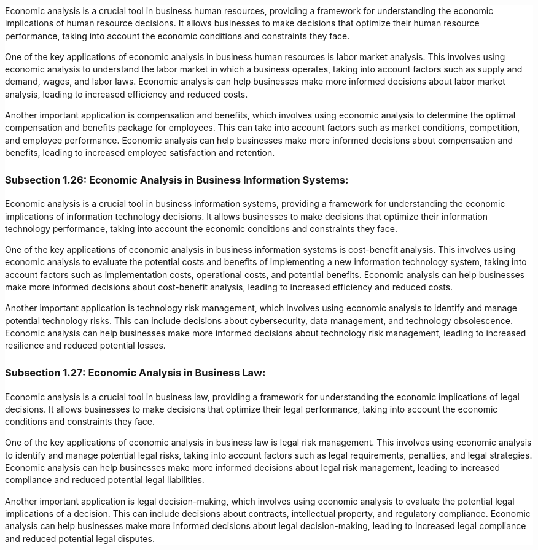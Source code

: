Economic analysis is a crucial tool in business human resources, providing a framework for understanding the economic implications of human resource decisions. It allows businesses to make decisions that optimize their human resource performance, taking into account the economic conditions and constraints they face.

One of the key applications of economic analysis in business human resources is labor market analysis. This involves using economic analysis to understand the labor market in which a business operates, taking into account factors such as supply and demand, wages, and labor laws. Economic analysis can help businesses make more informed decisions about labor market analysis, leading to increased efficiency and reduced costs.

Another important application is compensation and benefits, which involves using economic analysis to determine the optimal compensation and benefits package for employees. This can take into account factors such as market conditions, competition, and employee performance. Economic analysis can help businesses make more informed decisions about compensation and benefits, leading to increased employee satisfaction and retention.

### Subsection 1.26: Economic Analysis in Business Information Systems:

Economic analysis is a crucial tool in business information systems, providing a framework for understanding the economic implications of information technology decisions. It allows businesses to make decisions that optimize their information technology performance, taking into account the economic conditions and constraints they face.

One of the key applications of economic analysis in business information systems is cost-benefit analysis. This involves using economic analysis to evaluate the potential costs and benefits of implementing a new information technology system, taking into account factors such as implementation costs, operational costs, and potential benefits. Economic analysis can help businesses make more informed decisions about cost-benefit analysis, leading to increased efficiency and reduced costs.

Another important application is technology risk management, which involves using economic analysis to identify and manage potential technology risks. This can include decisions about cybersecurity, data management, and technology obsolescence. Economic analysis can help businesses make more informed decisions about technology risk management, leading to increased resilience and reduced potential losses.

### Subsection 1.27: Economic Analysis in Business Law:

Economic analysis is a crucial tool in business law, providing a framework for understanding the economic implications of legal decisions. It allows businesses to make decisions that optimize their legal performance, taking into account the economic conditions and constraints they face.

One of the key applications of economic analysis in business law is legal risk management. This involves using economic analysis to identify and manage potential legal risks, taking into account factors such as legal requirements, penalties, and legal strategies. Economic analysis can help businesses make more informed decisions about legal risk management, leading to increased compliance and reduced potential legal liabilities.

Another important application is legal decision-making, which involves using economic analysis to evaluate the potential legal implications of a decision. This can include decisions about contracts, intellectual property, and regulatory compliance. Economic analysis can help businesses make more informed decisions about legal decision-making, leading to increased legal compliance and reduced potential legal disputes.
